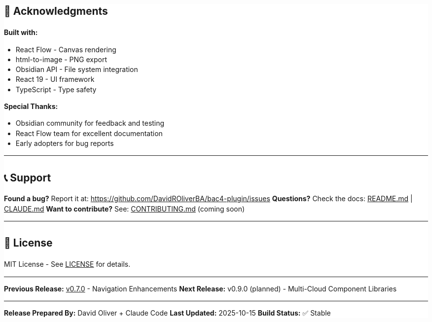 ## 🙏 Acknowledgments

**Built with:**
- React Flow - Canvas rendering
- html-to-image - PNG export
- Obsidian API - File system integration
- React 19 - UI framework
- TypeScript - Type safety

**Special Thanks:**
- Obsidian community for feedback and testing
- React Flow team for excellent documentation
- Early adopters for bug reports

---

## 📞 Support

**Found a bug?** Report it at: https://github.com/DavidROliverBA/bac4-plugin/issues
**Questions?** Check the docs: [README.md](../../README.md) | [CLAUDE.md](../../CLAUDE.md)
**Want to contribute?** See: [CONTRIBUTING.md](../../CONTRIBUTING.md) (coming soon)

---

## 📄 License

MIT License - See [LICENSE](../../LICENSE) for details.

---

**Previous Release:** [v0.7.0](./v0.7.0-release-notes.md) - Navigation Enhancements
**Next Release:** v0.9.0 (planned) - Multi-Cloud Component Libraries

---

**Release Prepared By:** David Oliver + Claude Code
**Last Updated:** 2025-10-15
**Build Status:** ✅ Stable
